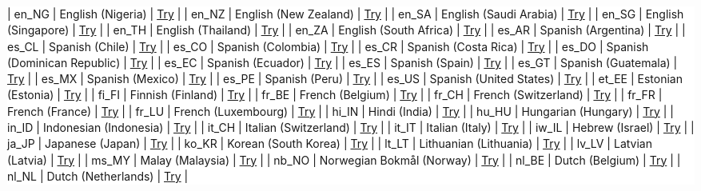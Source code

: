 | en_NG      | English (Nigeria)               | [Try](?locale=en_NG)                    |
| en_NZ      | English (New Zealand)           | [Try](?locale=en_NZ)                    |
| en_SA      | English (Saudi Arabia)          | [Try](?locale=en_SA)                    |
| en_SG      | English (Singapore)             | [Try](?locale=en_SG)                    |
| en_TH      | English (Thailand)              | [Try](?locale=en_TH)                    |
| en_ZA      | English (South Africa)          | [Try](?locale=en_ZA)                    |
| es_AR      | Spanish (Argentina)             | [Try](?locale=es_AR)                    |
| es_CL      | Spanish (Chile)                 | [Try](?locale=es_CL)                    |
| es_CO      | Spanish (Colombia)              | [Try](?locale=es_CO)                    |
| es_CR      | Spanish (Costa Rica)            | [Try](?locale=es_CR)                    |
| es_DO      | Spanish (Dominican Republic)    | [Try](?locale=es_DO)                    |
| es_EC      | Spanish (Ecuador)               | [Try](?locale=es_EC)                    |
| es_ES      | Spanish (Spain)                 | [Try](?locale=es_ES)                    |
| es_GT      | Spanish (Guatemala)             | [Try](?locale=es_GT)                    |
| es_MX      | Spanish (Mexico)                | [Try](?locale=es_MX)                    |
| es_PE      | Spanish (Peru)                  | [Try](?locale=es_PE)                    |
| es_US      | Spanish (United States)         | [Try](?locale=es_US)                    |
| et_EE      | Estonian (Estonia)              | [Try](?locale=et_EE)                    |
| fi_FI      | Finnish (Finland)               | [Try](?locale=fi_FI)                    |
| fr_BE      | French (Belgium)                | [Try](?locale=fr_BE)                    |
| fr_CH      | French (Switzerland)            | [Try](?locale=fr_CH)                    |
| fr_FR      | French (France)                 | [Try](?locale=fr_FR)                    |
| fr_LU      | French (Luxembourg)             | [Try](?locale=fr_LU)                    |
| hi_IN      | Hindi (India)                   | [Try](?locale=hi_IN)                    |
| hu_HU      | Hungarian (Hungary)             | [Try](?locale=hu_HU)                    |
| in_ID      | Indonesian (Indonesia)          | [Try](?locale=in_ID)                    |
| it_CH      | Italian (Switzerland)           | [Try](?locale=it_CH)                    |
| it_IT      | Italian (Italy)                 | [Try](?locale=it_IT)                    |
| iw_IL      | Hebrew (Israel)                 | [Try](?locale=iw_IL)                    |
| ja_JP      | Japanese (Japan)                | [Try](?locale=ja_JP)                    |
| ko_KR      | Korean (South Korea)            | [Try](?locale=ko_KR)                    |
| lt_LT      | Lithuanian (Lithuania)          | [Try](?locale=lt_LT)                    |
| lv_LV      | Latvian (Latvia)                | [Try](?locale=lv_LV)                    |
| ms_MY      | Malay (Malaysia)                | [Try](?locale=ms_MY)                    |
| nb_NO      | Norwegian Bokmål (Norway)       | [Try](?locale=nb_NO)                    |
| nl_BE      | Dutch (Belgium)                 | [Try](?locale=nl_BE)                    |
| nl_NL      | Dutch (Netherlands)             | [Try](?locale=nl_NL)                    |